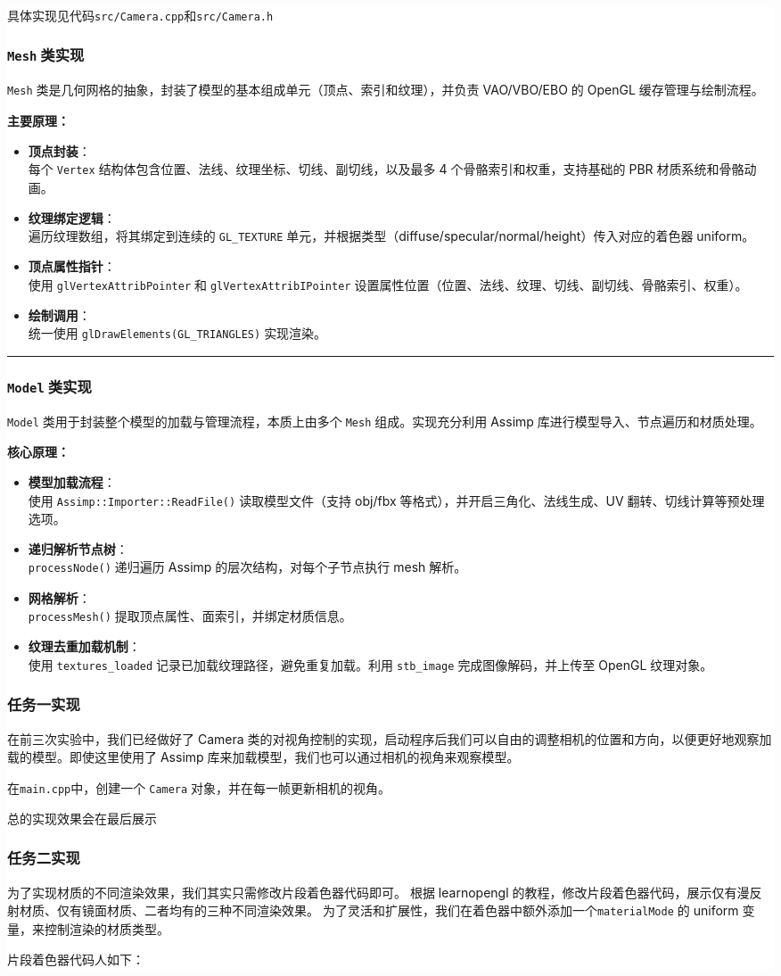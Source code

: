 具体实现见代码`src/Camera.cpp`和`src/Camera.h`

### `Mesh` 类实现

`Mesh` 类是几何网格的抽象，封装了模型的基本组成单元（顶点、索引和纹理），并负责 VAO/VBO/EBO 的 OpenGL 缓存管理与绘制流程。

**主要原理：**

- **顶点封装**：  
   每个 `Vertex` 结构体包含位置、法线、纹理坐标、切线、副切线，以及最多 4 个骨骼索引和权重，支持基础的 PBR 材质系统和骨骼动画。

- **纹理绑定逻辑**：  
   遍历纹理数组，将其绑定到连续的 `GL_TEXTURE` 单元，并根据类型（diffuse/specular/normal/height）传入对应的着色器 uniform。

- **顶点属性指针**：  
   使用 `glVertexAttribPointer` 和 `glVertexAttribIPointer` 设置属性位置（位置、法线、纹理、切线、副切线、骨骼索引、权重）。

- **绘制调用**：  
   统一使用 `glDrawElements(GL_TRIANGLES)` 实现渲染。

---

### `Model` 类实现

`Model` 类用于封装整个模型的加载与管理流程，本质上由多个 `Mesh` 组成。实现充分利用 Assimp 库进行模型导入、节点遍历和材质处理。

**核心原理：**

- **模型加载流程**：  
   使用 `Assimp::Importer::ReadFile()` 读取模型文件（支持 obj/fbx 等格式），并开启三角化、法线生成、UV 翻转、切线计算等预处理选项。

- **递归解析节点树**：  
   `processNode()` 递归遍历 Assimp 的层次结构，对每个子节点执行 mesh 解析。

- **网格解析**：  
   `processMesh()` 提取顶点属性、面索引，并绑定材质信息。

- **纹理去重加载机制**：  
   使用 `textures_loaded` 记录已加载纹理路径，避免重复加载。利用 `stb_image` 完成图像解码，并上传至 OpenGL 纹理对象。

### 任务一实现

在前三次实验中，我们已经做好了 Camera 类的对视角控制的实现，启动程序后我们可以自由的调整相机的位置和方向，以便更好地观察加载的模型。即使这里使用了 Assimp 库来加载模型，我们也可以通过相机的视角来观察模型。

在`main.cpp`中，创建一个 `Camera` 对象，并在每一帧更新相机的视角。

总的实现效果会在最后展示

<video controls src="录屏2025-05-18 19.34.05.mov" title="Title"></video>

### 任务二实现

为了实现材质的不同渲染效果，我们其实只需修改片段着色器代码即可。
根据 learnopengl 的教程，修改片段着色器代码，展示仅有漫反射材质、仅有镜面材质、二者均有的三种不同渲染效果。
为了灵活和扩展性，我们在着色器中额外添加一个`materialMode` 的 uniform 变量，来控制渲染的材质类型。

片段着色器代码人如下：
